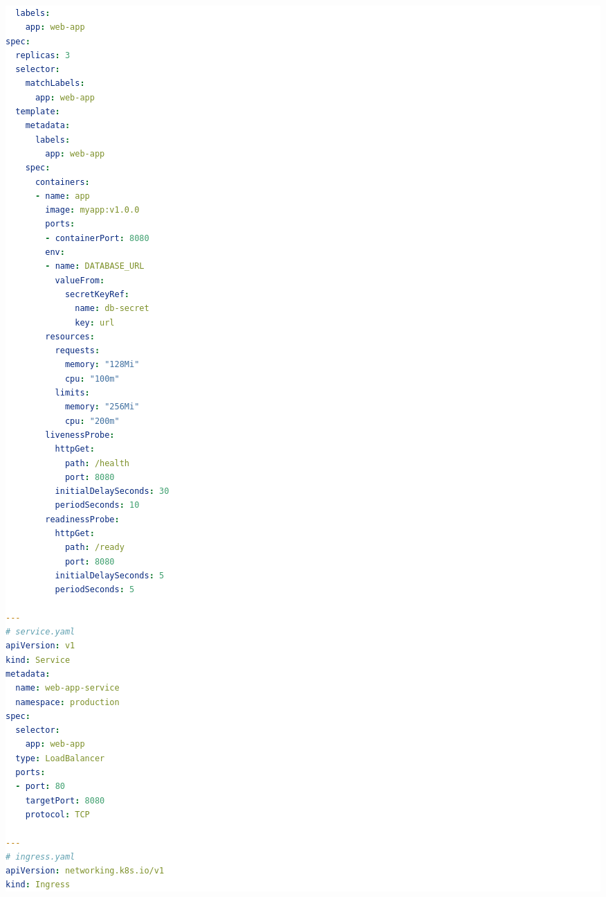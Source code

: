 ```yaml
  labels:
    app: web-app
spec:
  replicas: 3
  selector:
    matchLabels:
      app: web-app
  template:
    metadata:
      labels:
        app: web-app
    spec:
      containers:
      - name: app
        image: myapp:v1.0.0
        ports:
        - containerPort: 8080
        env:
        - name: DATABASE_URL
          valueFrom:
            secretKeyRef:
              name: db-secret
              key: url
        resources:
          requests:
            memory: "128Mi"
            cpu: "100m"
          limits:
            memory: "256Mi"
            cpu: "200m"
        livenessProbe:
          httpGet:
            path: /health
            port: 8080
          initialDelaySeconds: 30
          periodSeconds: 10
        readinessProbe:
          httpGet:
            path: /ready
            port: 8080
          initialDelaySeconds: 5
          periodSeconds: 5

---
# service.yaml
apiVersion: v1
kind: Service
metadata:
  name: web-app-service
  namespace: production
spec:
  selector:
    app: web-app
  type: LoadBalancer
  ports:
  - port: 80
    targetPort: 8080
    protocol: TCP

---
# ingress.yaml
apiVersion: networking.k8s.io/v1
kind: Ingress
```